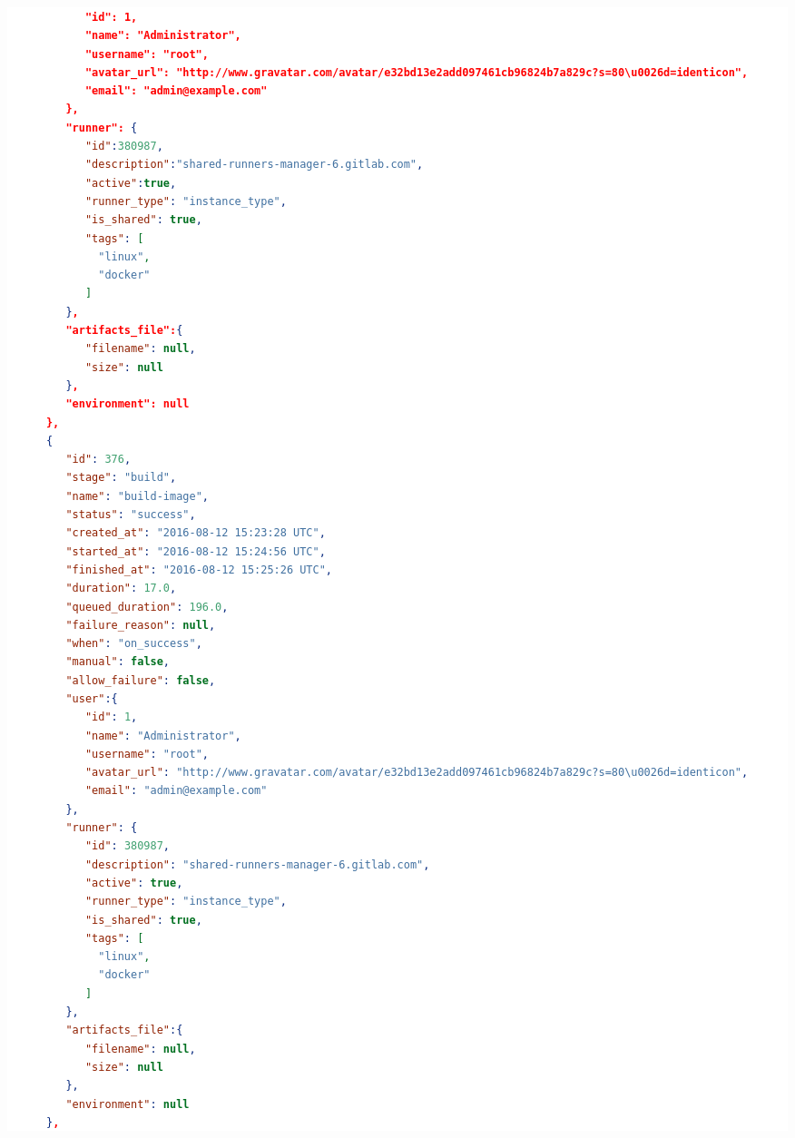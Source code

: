 ```json
            "id": 1,
            "name": "Administrator",
            "username": "root",
            "avatar_url": "http://www.gravatar.com/avatar/e32bd13e2add097461cb96824b7a829c?s=80\u0026d=identicon",
            "email": "admin@example.com"
         },
         "runner": {
            "id":380987,
            "description":"shared-runners-manager-6.gitlab.com",
            "active":true,
            "runner_type": "instance_type",
            "is_shared": true,
            "tags": [
              "linux",
              "docker"
            ]
         },
         "artifacts_file":{
            "filename": null,
            "size": null
         },
         "environment": null
      },
      {
         "id": 376,
         "stage": "build",
         "name": "build-image",
         "status": "success",
         "created_at": "2016-08-12 15:23:28 UTC",
         "started_at": "2016-08-12 15:24:56 UTC",
         "finished_at": "2016-08-12 15:25:26 UTC",
         "duration": 17.0,
         "queued_duration": 196.0,
         "failure_reason": null,
         "when": "on_success",
         "manual": false,
         "allow_failure": false,
         "user":{
            "id": 1,
            "name": "Administrator",
            "username": "root",
            "avatar_url": "http://www.gravatar.com/avatar/e32bd13e2add097461cb96824b7a829c?s=80\u0026d=identicon",
            "email": "admin@example.com"
         },
         "runner": {
            "id": 380987,
            "description": "shared-runners-manager-6.gitlab.com",
            "active": true,
            "runner_type": "instance_type",
            "is_shared": true,
            "tags": [
              "linux",
              "docker"
            ]
         },
         "artifacts_file":{
            "filename": null,
            "size": null
         },
         "environment": null
      },
```
